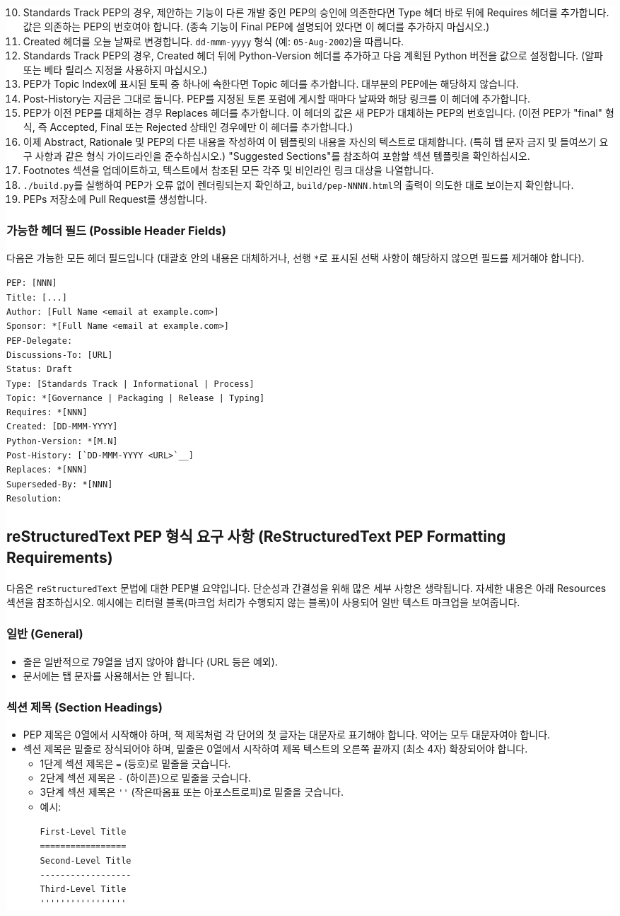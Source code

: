 10. Standards Track PEP의 경우, 제안하는 기능이 다른 개발 중인 PEP의 승인에 의존한다면 Type 헤더 바로 뒤에 Requires 헤더를 추가합니다. 값은 의존하는 PEP의 번호여야 합니다. (종속 기능이 Final PEP에 설명되어 있다면 이 헤더를 추가하지 마십시오.)
11. Created 헤더를 오늘 날짜로 변경합니다. `dd-mmm-yyyy` 형식 (예: `05-Aug-2002`)을 따릅니다.
12. Standards Track PEP의 경우, Created 헤더 뒤에 Python-Version 헤더를 추가하고 다음 계획된 Python 버전을 값으로 설정합니다. (알파 또는 베타 릴리스 지정을 사용하지 마십시오.)
13. PEP가 Topic Index에 표시된 토픽 중 하나에 속한다면 Topic 헤더를 추가합니다. 대부분의 PEP에는 해당하지 않습니다.
14. Post-History는 지금은 그대로 둡니다. PEP를 지정된 토론 포럼에 게시할 때마다 날짜와 해당 링크를 이 헤더에 추가합니다.
15. PEP가 이전 PEP를 대체하는 경우 Replaces 헤더를 추가합니다. 이 헤더의 값은 새 PEP가 대체하는 PEP의 번호입니다. (이전 PEP가 "final" 형식, 즉 Accepted, Final 또는 Rejected 상태인 경우에만 이 헤더를 추가합니다.)
16. 이제 Abstract, Rationale 및 PEP의 다른 내용을 작성하여 이 템플릿의 내용을 자신의 텍스트로 대체합니다. (특히 탭 문자 금지 및 들여쓰기 요구 사항과 같은 형식 가이드라인을 준수하십시오.) "Suggested Sections"를 참조하여 포함할 섹션 템플릿을 확인하십시오.
17. Footnotes 섹션을 업데이트하고, 텍스트에서 참조된 모든 각주 및 비인라인 링크 대상을 나열합니다.
18. `./build.py`를 실행하여 PEP가 오류 없이 렌더링되는지 확인하고, `build/pep-NNNN.html`의 출력이 의도한 대로 보이는지 확인합니다.
19. PEPs 저장소에 Pull Request를 생성합니다.

### 가능한 헤더 필드 (Possible Header Fields)

다음은 가능한 모든 헤더 필드입니다 (대괄호 안의 내용은 대체하거나, 선행 `*`로 표시된 선택 사항이 해당하지 않으면 필드를 제거해야 합니다).

```
PEP: [NNN]
Title: [...]
Author: [Full Name <email at example.com>]
Sponsor: *[Full Name <email at example.com>]
PEP-Delegate:
Discussions-To: [URL]
Status: Draft
Type: [Standards Track | Informational | Process]
Topic: *[Governance | Packaging | Release | Typing]
Requires: *[NNN]
Created: [DD-MMM-YYYY]
Python-Version: *[M.N]
Post-History: [`DD-MMM-YYYY <URL>`__]
Replaces: *[NNN]
Superseded-By: *[NNN]
Resolution:
```


## reStructuredText PEP 형식 요구 사항 (ReStructuredText PEP Formatting Requirements)

다음은 `reStructuredText` 문법에 대한 PEP별 요약입니다. 단순성과 간결성을 위해 많은 세부 사항은 생략됩니다. 자세한 내용은 아래 Resources 섹션을 참조하십시오. 예시에는 리터럴 블록(마크업 처리가 수행되지 않는 블록)이 사용되어 일반 텍스트 마크업을 보여줍니다.

### 일반 (General)

*   줄은 일반적으로 79열을 넘지 않아야 합니다 (URL 등은 예외).
*   문서에는 탭 문자를 사용해서는 안 됩니다.

### 섹션 제목 (Section Headings)

*   PEP 제목은 0열에서 시작해야 하며, 책 제목처럼 각 단어의 첫 글자는 대문자로 표기해야 합니다. 약어는 모두 대문자여야 합니다.
*   섹션 제목은 밑줄로 장식되어야 하며, 밑줄은 0열에서 시작하여 제목 텍스트의 오른쪽 끝까지 (최소 4자) 확장되어야 합니다.
    *   1단계 섹션 제목은 `=` (등호)로 밑줄을 긋습니다.
    *   2단계 섹션 제목은 `-` (하이픈)으로 밑줄을 긋습니다.
    *   3단계 섹션 제목은 `''` (작은따옴표 또는 아포스트로피)로 밑줄을 긋습니다.
    *   예시:
        ```
        First-Level Title
        =================
        Second-Level Title
        ------------------
        Third-Level Title
        '''''''''''''''''